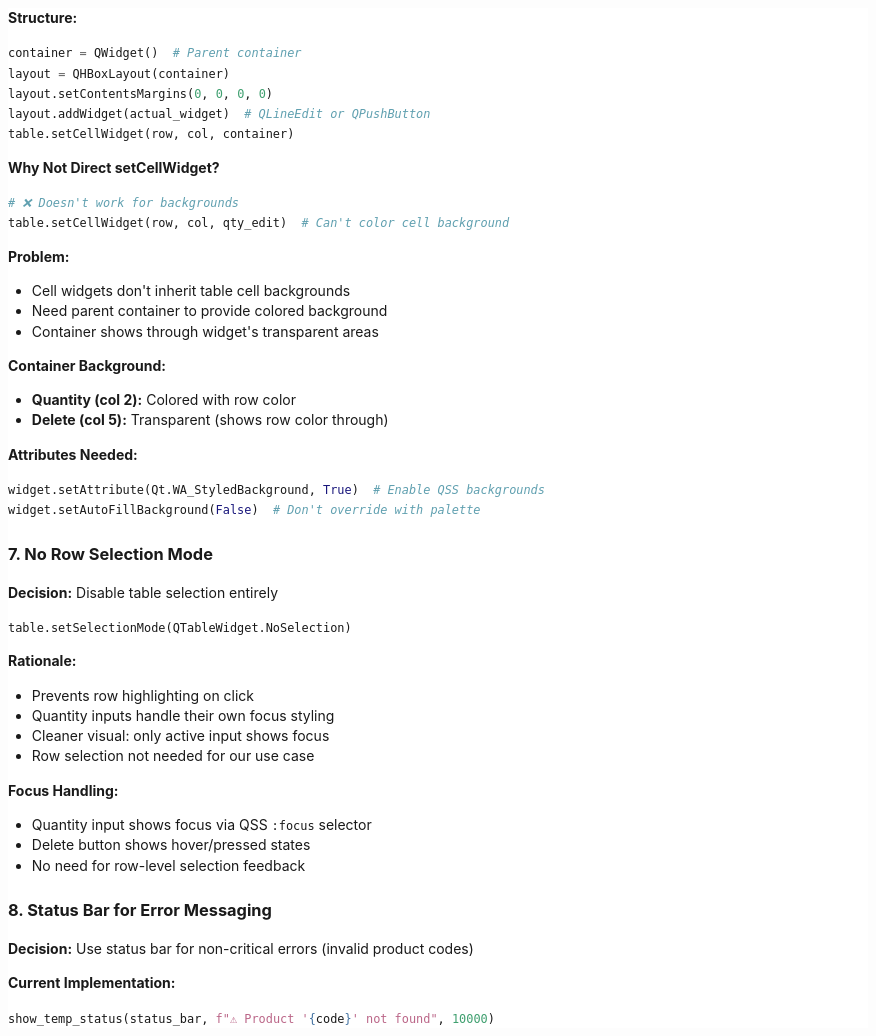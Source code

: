 **Structure:**
```python
container = QWidget()  # Parent container
layout = QHBoxLayout(container)
layout.setContentsMargins(0, 0, 0, 0)
layout.addWidget(actual_widget)  # QLineEdit or QPushButton
table.setCellWidget(row, col, container)
```

**Why Not Direct setCellWidget?**
```python
# ❌ Doesn't work for backgrounds
table.setCellWidget(row, col, qty_edit)  # Can't color cell background
```

**Problem:**
- Cell widgets don't inherit table cell backgrounds
- Need parent container to provide colored background
- Container shows through widget's transparent areas

**Container Background:**
- **Quantity (col 2):** Colored with row color
- **Delete (col 5):** Transparent (shows row color through)

**Attributes Needed:**
```python
widget.setAttribute(Qt.WA_StyledBackground, True)  # Enable QSS backgrounds
widget.setAutoFillBackground(False)  # Don't override with palette
```

### 7. No Row Selection Mode

**Decision:** Disable table selection entirely

```python
table.setSelectionMode(QTableWidget.NoSelection)
```

**Rationale:**
- Prevents row highlighting on click
- Quantity inputs handle their own focus styling
- Cleaner visual: only active input shows focus
- Row selection not needed for our use case

**Focus Handling:**
- Quantity input shows focus via QSS `:focus` selector
- Delete button shows hover/pressed states
- No need for row-level selection feedback

### 8. Status Bar for Error Messaging

**Decision:** Use status bar for non-critical errors (invalid product codes)

**Current Implementation:**
```python
show_temp_status(status_bar, f"⚠ Product '{code}' not found", 10000)
```
